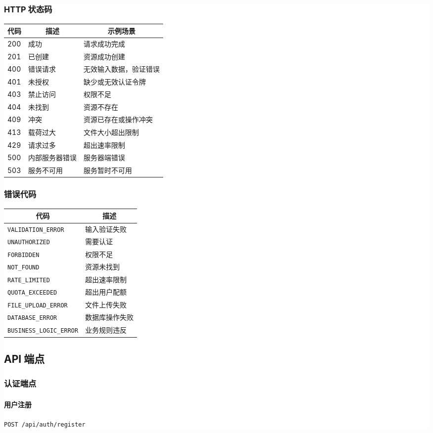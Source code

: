 ### HTTP 状态码

| 代码 | 描述 | 示例场景 |
|------|-------------|------------------|
| 200 | 成功 | 请求成功完成 |
| 201 | 已创建 | 资源成功创建 |
| 400 | 错误请求 | 无效输入数据，验证错误 |
| 401 | 未授权 | 缺少或无效认证令牌 |
| 403 | 禁止访问 | 权限不足 |
| 404 | 未找到 | 资源不存在 |
| 409 | 冲突 | 资源已存在或操作冲突 |
| 413 | 载荷过大 | 文件大小超出限制 |
| 429 | 请求过多 | 超出速率限制 |
| 500 | 内部服务器错误 | 服务器端错误 |
| 503 | 服务不可用 | 服务暂时不可用 |

### 错误代码

| 代码 | 描述 |
|------|-------------|
| `VALIDATION_ERROR` | 输入验证失败 |
| `UNAUTHORIZED` | 需要认证 |
| `FORBIDDEN` | 权限不足 |
| `NOT_FOUND` | 资源未找到 |
| `RATE_LIMITED` | 超出速率限制 |
| `QUOTA_EXCEEDED` | 超出用户配额 |
| `FILE_UPLOAD_ERROR` | 文件上传失败 |
| `DATABASE_ERROR` | 数据库操作失败 |
| `BUSINESS_LOGIC_ERROR` | 业务规则违反 |

## API 端点

### 认证端点

#### 用户注册
```http
POST /api/auth/register
```
